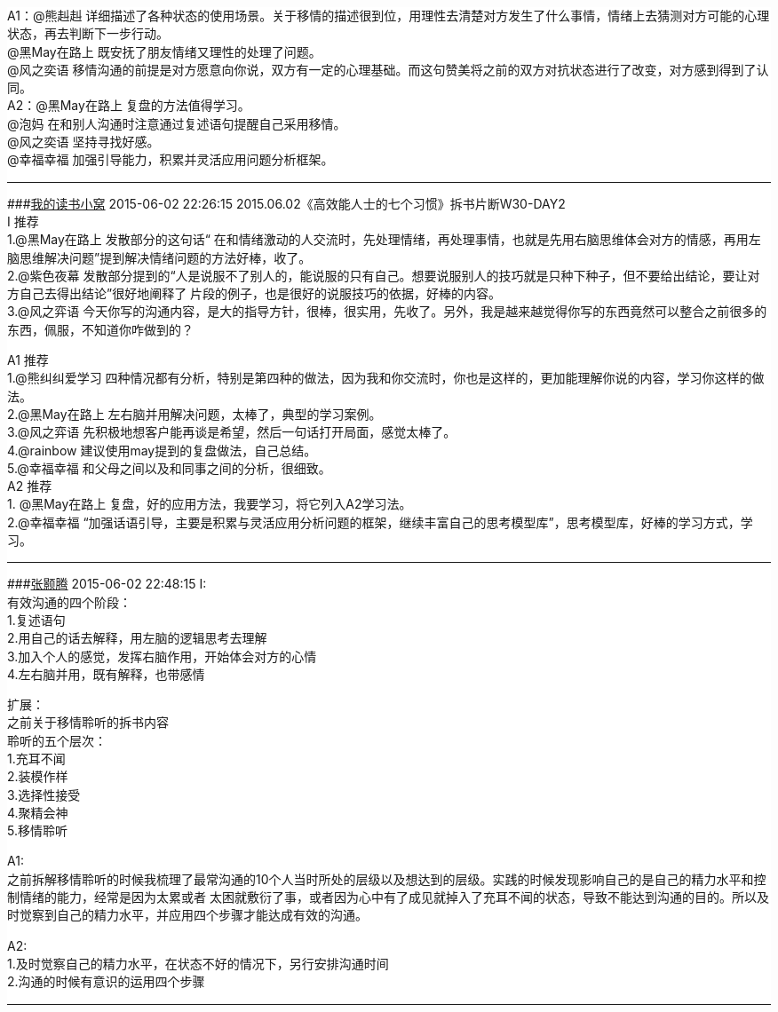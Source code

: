 A1：@熊赳赳 详细描述了各种状态的使用场景。关于移情的描述很到位，用理性去清楚对方发生了什么事情，情绪上去猜测对方可能的心理状态，再去判断下一步行动。  
@黑May在路上 既安抚了朋友情绪又理性的处理了问题。  
@风之奕语 移情沟通的前提是对方愿意向你说，双方有一定的心理基础。而这句赞美将之前的双方对抗状态进行了改变，对方感到得到了认同。  
A2：@黑May在路上 复盘的方法值得学习。  
@泡妈 在和别人沟通时注意通过复述语句提醒自己采用移情。  
@风之奕语 坚持寻找好感。  
@幸福幸福 加强引导能力，积累并灵活应用问题分析框架。

---
###[我的读书小窝](http://www.douban.com/people/dushuxiaowo/)	2015-06-02 22:26:15
2015.06.02《高效能人士的七个习惯》拆书片断W30-DAY2  
I 推荐  
1.@黑May在路上 发散部分的这句话“
在和情绪激动的人交流时，先处理情绪，再处理事情，也就是先用右脑思维体会对方的情感，再用左脑思维解决问题”提到解决情绪问题的方法好棒，收了。  
2.@紫色夜幕 发散部分提到的“人是说服不了别人的，能说服的只有自己。想要说服别人的技巧就是只种下种子，但不要给出结论，要让对方自己去得出结论”很好地阐释了
片段的例子，也是很好的说服技巧的依据，好棒的内容。  
3.@风之弈语 今天你写的沟通内容，是大的指导方针，很棒，很实用，先收了。另外，我是越来越觉得你写的东西竟然可以整合之前很多的东西，佩服，不知道你咋做到的？  
  
A1 推荐  
1.@熊纠纠爱学习 四种情况都有分析，特别是第四种的做法，因为我和你交流时，你也是这样的，更加能理解你说的内容，学习你这样的做法。  
2.@黑May在路上 左右脑并用解决问题，太棒了，典型的学习案例。  
3.@风之弈语 先积极地想客户能再谈是希望，然后一句话打开局面，感觉太棒了。  
4.@rainbow 建议使用may提到的复盘做法，自己总结。  
5.@幸福幸福 和父母之间以及和同事之间的分析，很细致。  
A2 推荐  
1\. @黑May在路上 复盘，好的应用方法，我要学习，将它列入A2学习法。  
2.@幸福幸福 “加强话语引导，主要是积累与灵活应用分析问题的框架，继续丰富自己的思考模型库”，思考模型库，好棒的学习方式，学习。

---
###[张颢腾](http://www.douban.com/people/lovewand/)	2015-06-02 22:48:15
I:  
有效沟通的四个阶段：  
1.复述语句  
2.用自己的话去解释，用左脑的逻辑思考去理解  
3.加入个人的感觉，发挥右脑作用，开始体会对方的心情  
4.左右脑并用，既有解释，也带感情  
  
扩展：  
之前关于移情聆听的拆书内容  
聆听的五个层次：  
1.充耳不闻  
2.装模作样  
3.选择性接受  
4.聚精会神  
5.移情聆听  
  
A1:  
之前拆解移情聆听的时候我梳理了最常沟通的10个人当时所处的层级以及想达到的层级。实践的时候发现影响自己的是自己的精力水平和控制情绪的能力，经常是因为太累或者
太困就敷衍了事，或者因为心中有了成见就掉入了充耳不闻的状态，导致不能达到沟通的目的。所以及时觉察到自己的精力水平，并应用四个步骤才能达成有效的沟通。  
  
A2:  
1.及时觉察自己的精力水平，在状态不好的情况下，另行安排沟通时间  
2.沟通的时候有意识的运用四个步骤

---